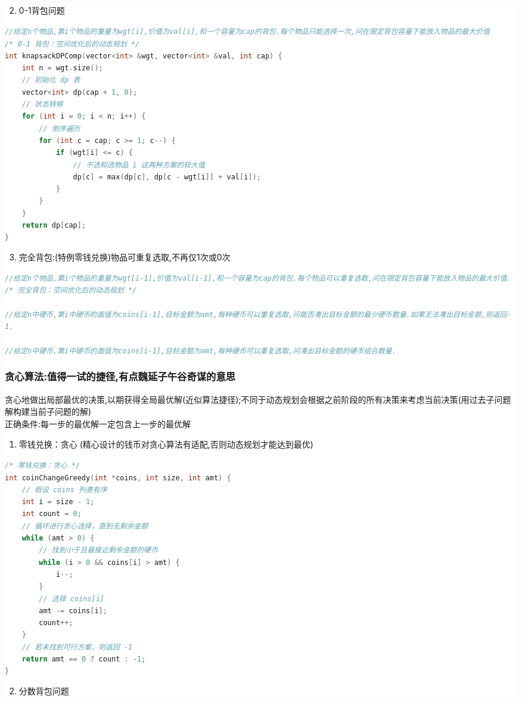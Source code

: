 2. 0-1背包问题
```cpp
//给定n个物品,第i个物品的重量为wgt[i],价值为val[i],和一个容量为cap的背包.每个物品只能选择一次,问在限定背包容量下能放入物品的最大价值
/* 0-1 背包：空间优化后的动态规划 */
int knapsackDPComp(vector<int> &wgt, vector<int> &val, int cap) {
    int n = wgt.size();
    // 初始化 dp 表
    vector<int> dp(cap + 1, 0);
    // 状态转移
    for (int i = 0; i < n; i++) {
        // 倒序遍历
        for (int c = cap; c >= 1; c--) {
            if (wgt[i] <= c) {
                // 不选和选物品 i 这两种方案的较大值
                dp[c] = max(dp[c], dp[c - wgt[i]] + val[i]);
            }
        }
    }
    return dp[cap];
}
```

3. 完全背包:(特例零钱兑换)物品可重复选取,不再仅1次或0次
```cpp
//给定n个物品,第i个物品的重量为wgt[i-1],价值为val[i-1],和一个容量为cap的背包.每个物品可以重复选取,问在限定背包容量下能放入物品的最大价值.
/* 完全背包：空间优化后的动态规划 */

//给定n中硬币,第i中硬币的面值为coins[i-1],目标金额为amt,每种硬币可以重复选取,问能否凑出目标金额的最少硬币数量.如果无法凑出目标金额,则返回-1.

//给定n中硬币,第i中硬币的面值为coins[i-1],目标金额为amt,每种硬币可以重复选取,问凑出目标金额的硬币组合数量.
```


### 贪心算法:值得一试的捷径,有点魏延子午谷奇谋的意思
贪心地做出局部最优的决策,以期获得全局最优解(近似算法捷径);不同于动态规划会根据之前阶段的所有决策来考虑当前决策(用过去子问题解构建当前子问题的解)  
正确条件:每一步的最优解一定包含上一步的最优解

1. 零钱兑换：贪心 (精心设计的钱币对贪心算法有适配,否则动态规划才能达到最优)
```c
/* 零钱兑换：贪心 */
int coinChangeGreedy(int *coins, int size, int amt) {
    // 假设 coins 列表有序
    int i = size - 1;
    int count = 0;
    // 循环进行贪心选择，直到无剩余金额
    while (amt > 0) {
        // 找到小于且最接近剩余金额的硬币
        while (i > 0 && coins[i] > amt) {
            i--;
        }
        // 选择 coins[i]
        amt -= coins[i];
        count++;
    }
    // 若未找到可行方案，则返回 -1
    return amt == 0 ? count : -1;
}
```

2. 分数背包问题
